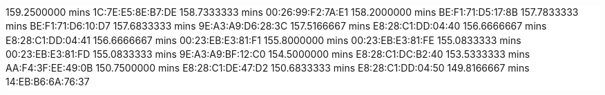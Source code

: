 <td style="text-align: left;">159.2500000 mins</td>
</tr>
<tr class="odd">
<td style="text-align: left;">1C:7E:E5:8E:B7:DE</td>
<td style="text-align: left;">158.7333333 mins</td>
</tr>
<tr class="even">
<td style="text-align: left;">00:26:99:F2:7A:E1</td>
<td style="text-align: left;">158.2000000 mins</td>
</tr>
<tr class="odd">
<td style="text-align: left;">BE:F1:71:D5:17:8B</td>
<td style="text-align: left;">157.7833333 mins</td>
</tr>
<tr class="even">
<td style="text-align: left;">BE:F1:71:D6:10:D7</td>
<td style="text-align: left;">157.6833333 mins</td>
</tr>
<tr class="odd">
<td style="text-align: left;">9E:A3:A9:D6:28:3C</td>
<td style="text-align: left;">157.5166667 mins</td>
</tr>
<tr class="even">
<td style="text-align: left;">E8:28:C1:DD:04:40</td>
<td style="text-align: left;">156.6666667 mins</td>
</tr>
<tr class="odd">
<td style="text-align: left;">E8:28:C1:DD:04:41</td>
<td style="text-align: left;">156.6666667 mins</td>
</tr>
<tr class="even">
<td style="text-align: left;">00:23:EB:E3:81:F1</td>
<td style="text-align: left;">155.8000000 mins</td>
</tr>
<tr class="odd">
<td style="text-align: left;">00:23:EB:E3:81:FE</td>
<td style="text-align: left;">155.0833333 mins</td>
</tr>
<tr class="even">
<td style="text-align: left;">00:23:EB:E3:81:FD</td>
<td style="text-align: left;">155.0833333 mins</td>
</tr>
<tr class="odd">
<td style="text-align: left;">9E:A3:A9:BF:12:C0</td>
<td style="text-align: left;">154.5000000 mins</td>
</tr>
<tr class="even">
<td style="text-align: left;">E8:28:C1:DC:B2:40</td>
<td style="text-align: left;">153.5333333 mins</td>
</tr>
<tr class="odd">
<td style="text-align: left;">AA:F4:3F:EE:49:0B</td>
<td style="text-align: left;">150.7500000 mins</td>
</tr>
<tr class="even">
<td style="text-align: left;">E8:28:C1:DE:47:D2</td>
<td style="text-align: left;">150.6833333 mins</td>
</tr>
<tr class="odd">
<td style="text-align: left;">E8:28:C1:DD:04:50</td>
<td style="text-align: left;">149.8166667 mins</td>
</tr>
<tr class="even">
<td style="text-align: left;">14:EB:B6:6A:76:37</td>